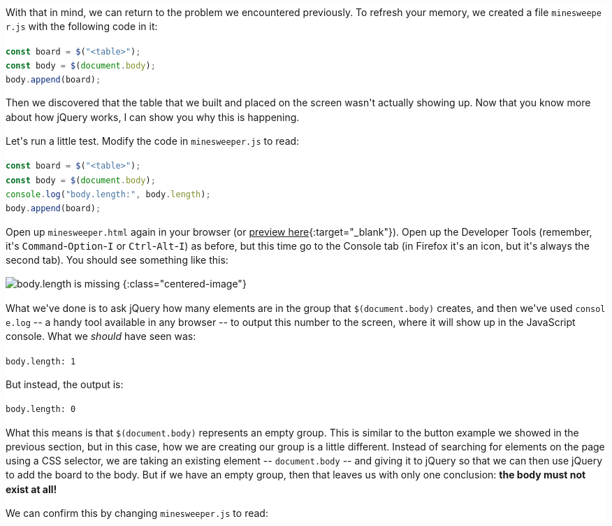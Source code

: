 With that in mind, we can return to the problem we encountered previously. To
refresh your memory, we created a file `minesweeper.js` with the following
code in it:

``` javascript
const board = $("<table>");
const body = $(document.body);
body.append(board);
```

Then we discovered that the table that we built and placed on the screen wasn't
actually showing up. Now that you know more about how jQuery works, I can show
you why this is happening.

Let's run a little test. Modify the code in `minesweeper.js` to read:

``` javascript
const board = $("<table>");
const body = $(document.body);
console.log("body.length:", body.length);
body.append(board);
```

Open up `minesweeper.html` again in your browser (or [preview
here][minesweeper-2-step-2]{:target="_blank"}). Open up the Developer Tools
(remember, it's <kbd>Command</kbd>-<kbd>Option</kbd>-<kbd>I</kbd> or
<kbd>Ctrl</kbd>-<kbd>Alt</kbd>-<kbd>I</kbd>) as before, but this time go to the
Console tab (in Firefox it's an icon, but it's always the second tab). You
should see something like this:

[minesweeper-2-step-2]: /blog/minesweeper-2-step-2/minesweeper.html

![body.length is missing](minesweeper-2/step-2.png)
{:class="centered-image"}

What we've done is to ask jQuery how many elements are in the group that
`$(document.body)` creates, and then we've used `console.log` -- a handy tool
available in any browser -- to output this number to the screen, where it will
show up in the JavaScript console. What we *should* have seen was:

```
body.length: 1
```

But instead, the output is:

```
body.length: 0
```

What this means is that `$(document.body)` represents an empty group. This is
similar to the button example we showed in the previous section, but in this
case, how we are creating our group is a little different. Instead of searching
for elements on the page using a CSS selector, we are taking an existing element
-- `document.body` -- and giving it to jQuery so that we can then use jQuery to
add the board to the body. But if we have an empty group, then that leaves us
with only one conclusion: **the body must not exist at all!**

We can confirm this by changing `minesweeper.js` to read:


[minesweeper-1]: /blog/minesweeper-1/minesweeper.html
[previous post]: /blog/minesweeper-1/
[jQuery]: https://jquery.org
[Khan Academy]: https://www.khanacademy.org
[CSS Tricks]: https://css-tricks.com
[jquery-video-series-chris-coyier]: https://css-tricks.com/lodge/learn-jquery/01-welcome-to-the-learning-jquery-course/
[jquery-video-series-john-resig]: https://www.khanacademy.org/computing/computer-programming/html-js-jquery/jquery-intro/v/jquery-meet-the-inventor
[download-jquery]: https://jquery.com/download/
[minesweeper-2-step-1]: /blog/minesweeper-2-step-1/minesweeper.html
[John Resig]: https://johnresig.com/
[minesweeper-2-step-3]: /blog/minesweeper-2-step-3/minesweeper.html
[minesweeper-2-step-4]: /blog/minesweeper-2-step-4/minesweeper.html
[minesweeper-2-step-5]: /blog/minesweeper-2-step-5/minesweeper.html
[minesweeper-2-step-6]: /blog/minesweeper-2-step-6/minesweeper.html
[minesweeper-3]: /blog/minesweeper-3/